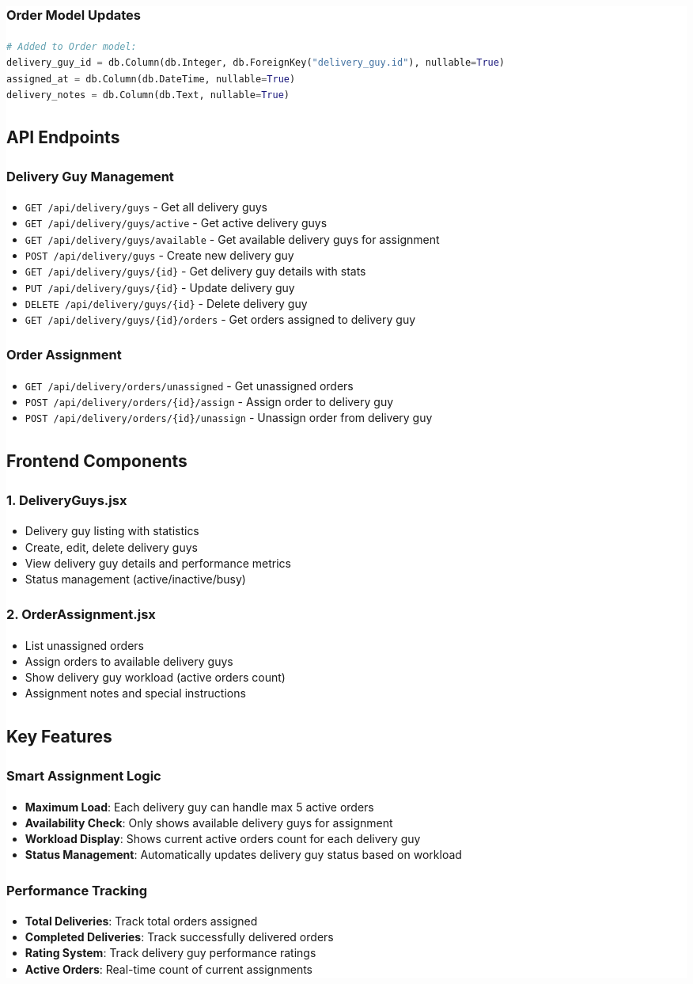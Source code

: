 ### Order Model Updates
```python
# Added to Order model:
delivery_guy_id = db.Column(db.Integer, db.ForeignKey("delivery_guy.id"), nullable=True)
assigned_at = db.Column(db.DateTime, nullable=True)
delivery_notes = db.Column(db.Text, nullable=True)
```

## API Endpoints

### Delivery Guy Management
- `GET /api/delivery/guys` - Get all delivery guys
- `GET /api/delivery/guys/active` - Get active delivery guys
- `GET /api/delivery/guys/available` - Get available delivery guys for assignment
- `POST /api/delivery/guys` - Create new delivery guy
- `GET /api/delivery/guys/{id}` - Get delivery guy details with stats
- `PUT /api/delivery/guys/{id}` - Update delivery guy
- `DELETE /api/delivery/guys/{id}` - Delete delivery guy
- `GET /api/delivery/guys/{id}/orders` - Get orders assigned to delivery guy

### Order Assignment
- `GET /api/delivery/orders/unassigned` - Get unassigned orders
- `POST /api/delivery/orders/{id}/assign` - Assign order to delivery guy
- `POST /api/delivery/orders/{id}/unassign` - Unassign order from delivery guy

## Frontend Components

### 1. **DeliveryGuys.jsx**
- Delivery guy listing with statistics
- Create, edit, delete delivery guys
- View delivery guy details and performance metrics
- Status management (active/inactive/busy)

### 2. **OrderAssignment.jsx**
- List unassigned orders
- Assign orders to available delivery guys
- Show delivery guy workload (active orders count)
- Assignment notes and special instructions

## Key Features

### Smart Assignment Logic
- **Maximum Load**: Each delivery guy can handle max 5 active orders
- **Availability Check**: Only shows available delivery guys for assignment
- **Workload Display**: Shows current active orders count for each delivery guy
- **Status Management**: Automatically updates delivery guy status based on workload

### Performance Tracking
- **Total Deliveries**: Track total orders assigned
- **Completed Deliveries**: Track successfully delivered orders
- **Rating System**: Track delivery guy performance ratings
- **Active Orders**: Real-time count of current assignments
